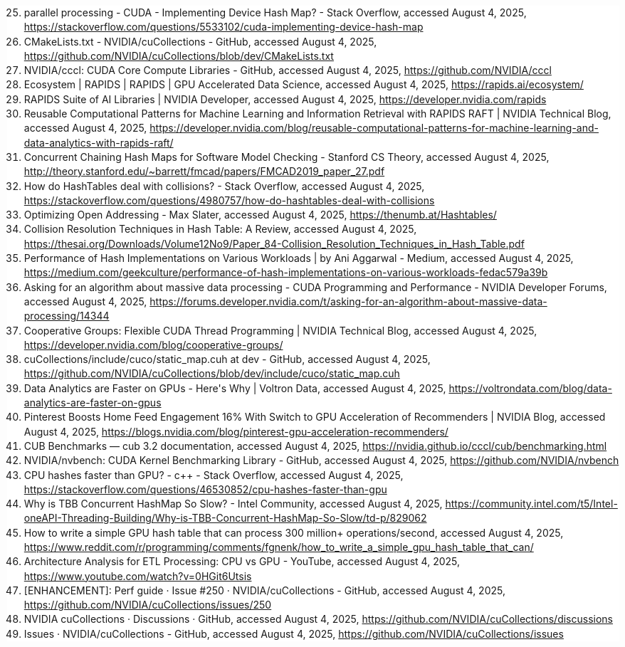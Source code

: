 25. parallel processing - CUDA - Implementing Device Hash Map? - Stack Overflow, accessed August 4, 2025, https://stackoverflow.com/questions/5533102/cuda-implementing-device-hash-map
26. CMakeLists.txt - NVIDIA/cuCollections - GitHub, accessed August 4, 2025, https://github.com/NVIDIA/cuCollections/blob/dev/CMakeLists.txt
27. NVIDIA/cccl: CUDA Core Compute Libraries - GitHub, accessed August 4, 2025, https://github.com/NVIDIA/cccl
28. Ecosystem | RAPIDS | RAPIDS | GPU Accelerated Data Science, accessed August 4, 2025, https://rapids.ai/ecosystem/
29. RAPIDS Suite of AI Libraries | NVIDIA Developer, accessed August 4, 2025, https://developer.nvidia.com/rapids
30. Reusable Computational Patterns for Machine Learning and Information Retrieval with RAPIDS RAFT | NVIDIA Technical Blog, accessed August 4, 2025, https://developer.nvidia.com/blog/reusable-computational-patterns-for-machine-learning-and-data-analytics-with-rapids-raft/
31. Concurrent Chaining Hash Maps for Software Model Checking - Stanford CS Theory, accessed August 4, 2025, http://theory.stanford.edu/~barrett/fmcad/papers/FMCAD2019_paper_27.pdf
32. How do HashTables deal with collisions? - Stack Overflow, accessed August 4, 2025, https://stackoverflow.com/questions/4980757/how-do-hashtables-deal-with-collisions
33. Optimizing Open Addressing - Max Slater, accessed August 4, 2025, https://thenumb.at/Hashtables/
34. Collision Resolution Techniques in Hash Table: A Review, accessed August 4, 2025, https://thesai.org/Downloads/Volume12No9/Paper_84-Collision_Resolution_Techniques_in_Hash_Table.pdf
35. Performance of Hash Implementations on Various Workloads | by Ani Aggarwal - Medium, accessed August 4, 2025, https://medium.com/geekculture/performance-of-hash-implementations-on-various-workloads-fedac579a39b
36. Asking for an algorithm about massive data processing - CUDA Programming and Performance - NVIDIA Developer Forums, accessed August 4, 2025, https://forums.developer.nvidia.com/t/asking-for-an-algorithm-about-massive-data-processing/14344
37. Cooperative Groups: Flexible CUDA Thread Programming | NVIDIA Technical Blog, accessed August 4, 2025, https://developer.nvidia.com/blog/cooperative-groups/
38. cuCollections/include/cuco/static_map.cuh at dev - GitHub, accessed August 4, 2025, https://github.com/NVIDIA/cuCollections/blob/dev/include/cuco/static_map.cuh
39. Data Analytics are Faster on GPUs - Here's Why | Voltron Data, accessed August 4, 2025, https://voltrondata.com/blog/data-analytics-are-faster-on-gpus
40. Pinterest Boosts Home Feed Engagement 16% With Switch to GPU Acceleration of Recommenders | NVIDIA Blog, accessed August 4, 2025, https://blogs.nvidia.com/blog/pinterest-gpu-acceleration-recommenders/
41. CUB Benchmarks — cub 3.2 documentation, accessed August 4, 2025, https://nvidia.github.io/cccl/cub/benchmarking.html
42. NVIDIA/nvbench: CUDA Kernel Benchmarking Library - GitHub, accessed August 4, 2025, https://github.com/NVIDIA/nvbench
43. CPU hashes faster than GPU? - c++ - Stack Overflow, accessed August 4, 2025, https://stackoverflow.com/questions/46530852/cpu-hashes-faster-than-gpu
44. Why is TBB Concurrent HashMap So Slow? - Intel Community, accessed August 4, 2025, https://community.intel.com/t5/Intel-oneAPI-Threading-Building/Why-is-TBB-Concurrent-HashMap-So-Slow/td-p/829062
45. How to write a simple GPU hash table that can process 300 million+ operations/second, accessed August 4, 2025, https://www.reddit.com/r/programming/comments/fgnenk/how_to_write_a_simple_gpu_hash_table_that_can/
46. Architecture Analysis for ETL Processing: CPU vs GPU - YouTube, accessed August 4, 2025, https://www.youtube.com/watch?v=0HGit6Utsis
47. [ENHANCEMENT]: Perf guide · Issue #250 · NVIDIA/cuCollections - GitHub, accessed August 4, 2025, https://github.com/NVIDIA/cuCollections/issues/250
48. NVIDIA cuCollections · Discussions · GitHub, accessed August 4, 2025, https://github.com/NVIDIA/cuCollections/discussions
49. Issues · NVIDIA/cuCollections - GitHub, accessed August 4, 2025, https://github.com/NVIDIA/cuCollections/issues

